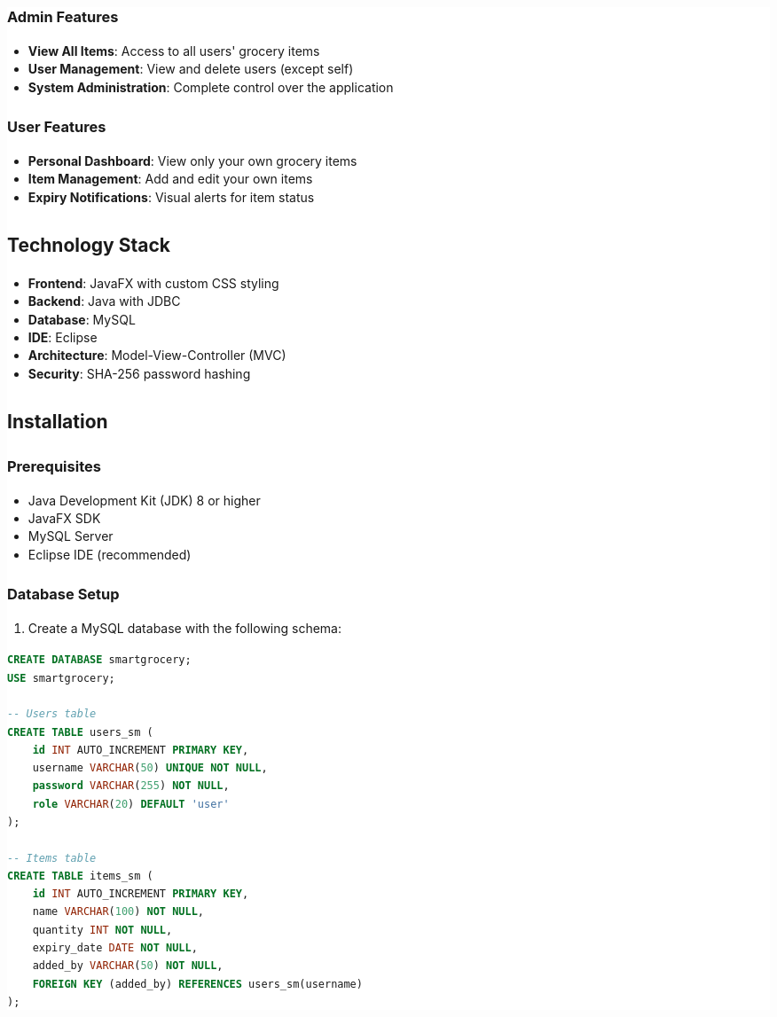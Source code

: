 ### Admin Features
- **View All Items**: Access to all users' grocery items
- **User Management**: View and delete users (except self)
- **System Administration**: Complete control over the application

### User Features
- **Personal Dashboard**: View only your own grocery items
- **Item Management**: Add and edit your own items
- **Expiry Notifications**: Visual alerts for item status

## Technology Stack

- **Frontend**: JavaFX with custom CSS styling
- **Backend**: Java with JDBC
- **Database**: MySQL
- **IDE**: Eclipse
- **Architecture**: Model-View-Controller (MVC)
- **Security**: SHA-256 password hashing

## Installation

### Prerequisites
- Java Development Kit (JDK) 8 or higher
- JavaFX SDK
- MySQL Server
- Eclipse IDE (recommended)

### Database Setup
1. Create a MySQL database with the following schema:
```sql
CREATE DATABASE smartgrocery;
USE smartgrocery;

-- Users table
CREATE TABLE users_sm (
    id INT AUTO_INCREMENT PRIMARY KEY,
    username VARCHAR(50) UNIQUE NOT NULL,
    password VARCHAR(255) NOT NULL,
    role VARCHAR(20) DEFAULT 'user'
);

-- Items table
CREATE TABLE items_sm (
    id INT AUTO_INCREMENT PRIMARY KEY,
    name VARCHAR(100) NOT NULL,
    quantity INT NOT NULL,
    expiry_date DATE NOT NULL,
    added_by VARCHAR(50) NOT NULL,
    FOREIGN KEY (added_by) REFERENCES users_sm(username)
);
```
